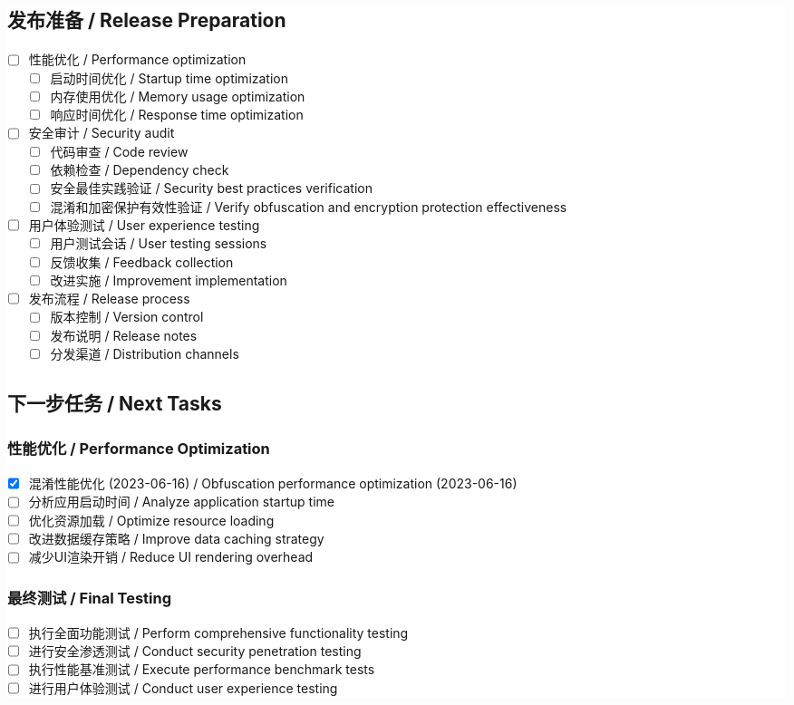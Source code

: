 ## 发布准备 / Release Preparation
- [ ] 性能优化 / Performance optimization
  - [ ] 启动时间优化 / Startup time optimization
  - [ ] 内存使用优化 / Memory usage optimization
  - [ ] 响应时间优化 / Response time optimization
- [ ] 安全审计 / Security audit
  - [ ] 代码审查 / Code review
  - [ ] 依赖检查 / Dependency check
  - [ ] 安全最佳实践验证 / Security best practices verification
  - [ ] 混淆和加密保护有效性验证 / Verify obfuscation and encryption protection effectiveness
- [ ] 用户体验测试 / User experience testing
  - [ ] 用户测试会话 / User testing sessions
  - [ ] 反馈收集 / Feedback collection
  - [ ] 改进实施 / Improvement implementation
- [ ] 发布流程 / Release process
  - [ ] 版本控制 / Version control
  - [ ] 发布说明 / Release notes
  - [ ] 分发渠道 / Distribution channels

## 下一步任务 / Next Tasks

### 性能优化 / Performance Optimization
- [x] 混淆性能优化 (2023-06-16) / Obfuscation performance optimization (2023-06-16)
- [ ] 分析应用启动时间 / Analyze application startup time
- [ ] 优化资源加载 / Optimize resource loading
- [ ] 改进数据缓存策略 / Improve data caching strategy
- [ ] 减少UI渲染开销 / Reduce UI rendering overhead

### 最终测试 / Final Testing
- [ ] 执行全面功能测试 / Perform comprehensive functionality testing
- [ ] 进行安全渗透测试 / Conduct security penetration testing
- [ ] 执行性能基准测试 / Execute performance benchmark tests
- [ ] 进行用户体验测试 / Conduct user experience testing